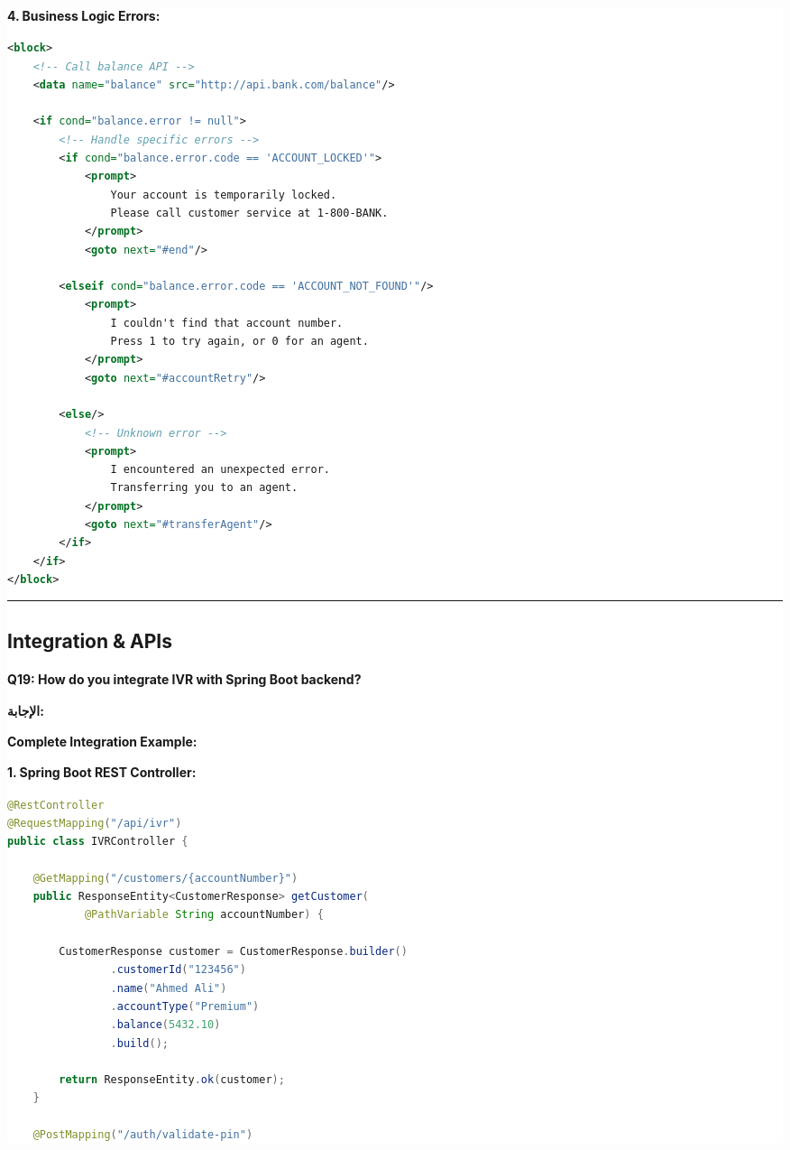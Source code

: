
**4. Business Logic Errors:**
```xml
<block>
    <!-- Call balance API -->
    <data name="balance" src="http://api.bank.com/balance"/>

    <if cond="balance.error != null">
        <!-- Handle specific errors -->
        <if cond="balance.error.code == 'ACCOUNT_LOCKED'">
            <prompt>
                Your account is temporarily locked.
                Please call customer service at 1-800-BANK.
            </prompt>
            <goto next="#end"/>

        <elseif cond="balance.error.code == 'ACCOUNT_NOT_FOUND'"/>
            <prompt>
                I couldn't find that account number.
                Press 1 to try again, or 0 for an agent.
            </prompt>
            <goto next="#accountRetry"/>

        <else/>
            <!-- Unknown error -->
            <prompt>
                I encountered an unexpected error.
                Transferring you to an agent.
            </prompt>
            <goto next="#transferAgent"/>
        </if>
    </if>
</block>
```

---

## Integration & APIs

**Q19: How do you integrate IVR with Spring Boot backend?**

**الإجابة:**

**Complete Integration Example:**

**1. Spring Boot REST Controller:**
```java
@RestController
@RequestMapping("/api/ivr")
public class IVRController {

    @GetMapping("/customers/{accountNumber}")
    public ResponseEntity<CustomerResponse> getCustomer(
            @PathVariable String accountNumber) {

        CustomerResponse customer = CustomerResponse.builder()
                .customerId("123456")
                .name("Ahmed Ali")
                .accountType("Premium")
                .balance(5432.10)
                .build();

        return ResponseEntity.ok(customer);
    }

    @PostMapping("/auth/validate-pin")
```